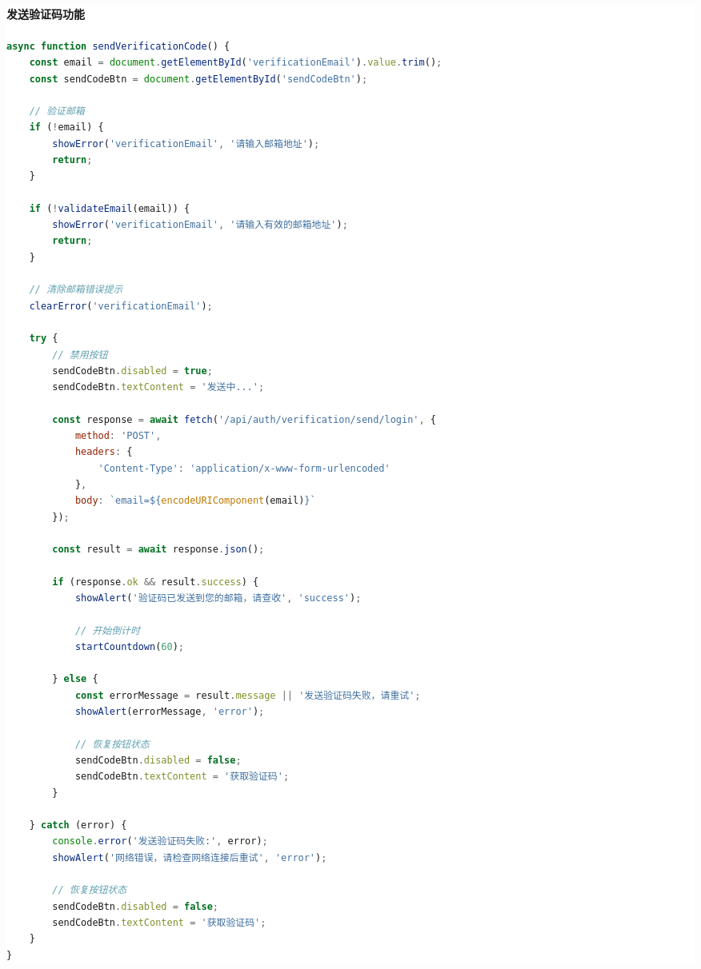 #### 发送验证码功能
```javascript
async function sendVerificationCode() {
    const email = document.getElementById('verificationEmail').value.trim();
    const sendCodeBtn = document.getElementById('sendCodeBtn');
    
    // 验证邮箱
    if (!email) {
        showError('verificationEmail', '请输入邮箱地址');
        return;
    }
    
    if (!validateEmail(email)) {
        showError('verificationEmail', '请输入有效的邮箱地址');
        return;
    }
    
    // 清除邮箱错误提示
    clearError('verificationEmail');
    
    try {
        // 禁用按钮
        sendCodeBtn.disabled = true;
        sendCodeBtn.textContent = '发送中...';
        
        const response = await fetch('/api/auth/verification/send/login', {
            method: 'POST',
            headers: {
                'Content-Type': 'application/x-www-form-urlencoded'
            },
            body: `email=${encodeURIComponent(email)}`
        });
        
        const result = await response.json();
        
        if (response.ok && result.success) {
            showAlert('验证码已发送到您的邮箱，请查收', 'success');
            
            // 开始倒计时
            startCountdown(60);
            
        } else {
            const errorMessage = result.message || '发送验证码失败，请重试';
            showAlert(errorMessage, 'error');
            
            // 恢复按钮状态
            sendCodeBtn.disabled = false;
            sendCodeBtn.textContent = '获取验证码';
        }
        
    } catch (error) {
        console.error('发送验证码失败:', error);
        showAlert('网络错误，请检查网络连接后重试', 'error');
        
        // 恢复按钮状态
        sendCodeBtn.disabled = false;
        sendCodeBtn.textContent = '获取验证码';
    }
}
```

